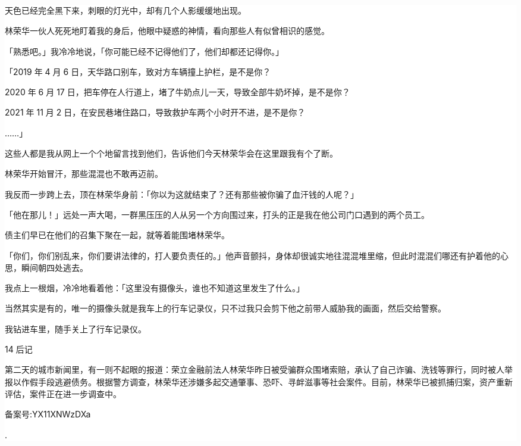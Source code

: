 天色已经完全黑下来，刺眼的灯光中，却有几个人影缓缓地出现。

林荣华一伙人死死地盯着我的身后，他眼中疑惑的神情，看向那些人有似曾相识的感觉。

「熟悉吧。」我冷冷地说，「你可能已经不记得他们了，他们却都还记得你。」

「2019 年 4 月 6 日，天华路口别车，致对方车辆撞上护栏，是不是你？

2020 年 6 月 17 日，把车停在人行道上，堵了牛奶点儿一天，导致全部牛奶坏掉，是不是你？

2021 年 11 月 2 日，在安民巷堵住路口，导致救护车两个小时开不进，是不是你？

……」

这些人都是我从网上一个个地留言找到他们，告诉他们今天林荣华会在这里跟我有个了断。

林荣华开始冒汗，那些混混也不敢再迈前。

我反而一步跨上去，顶在林荣华身前：「你以为这就结束了？还有那些被你骗了血汗钱的人呢？」

「他在那儿！」远处一声大喝，一群黑压压的人从另一个方向围过来，打头的正是我在他公司门口遇到的两个员工。

债主们早已在他们的召集下聚在一起，就等着能围堵林荣华。

「你们，你们别乱来，你们要讲法律的，打人要负责任的。」他声音颤抖，身体却很诚实地往混混堆里缩，但此时混混们哪还有护着他的心思，瞬间朝四处逃去。

我点上一根烟，冷冷地看着他：「这里没有摄像头，谁也不知道这里发生了什么。」

当然其实是有的，唯一的摄像头就是我车上的行车记录仪，只不过我只会剪下他之前带人威胁我的画面，然后交给警察。

我钻进车里，随手关上了行车记录仪。

14  后记

第二天的城市新闻里，有一则不起眼的报道：荣立金融前法人林荣华昨日被受骗群众围堵索赔，承认了自己诈骗、洗钱等罪行，同时被人举报以作假手段逃避债务。根据警方调查，林荣华还涉嫌多起交通肇事、恐吓、寻衅滋事等社会案件。目前，林荣华已被抓捕归案，资产重新评估，案件正在进一步调查中。

备案号:YX11XNWzDXa

.